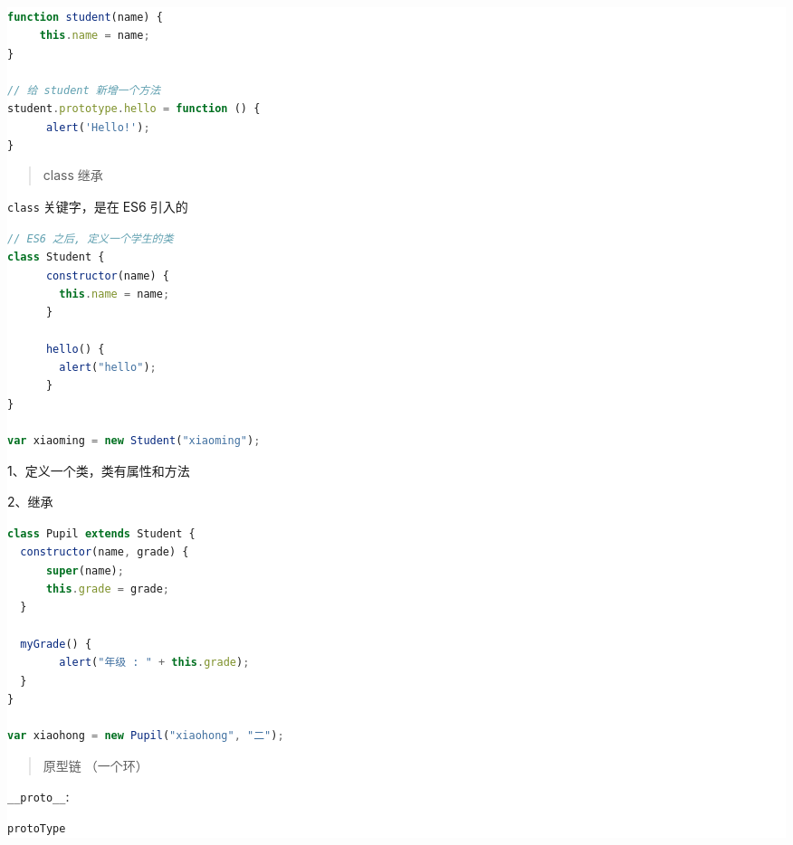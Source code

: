 ```javascript
function student(name) {
 	 this.name = name;
}

// 给 student 新增一个方法
student.prototype.hello = function () {
	  alert('Hello!');
}
```



> class 继承

`class` 关键字，是在 ES6 引入的

```javascript
// ES6 之后, 定义一个学生的类
class Student {
	  constructor(name) {
 	    this.name = name;
	  }
  
	  hello() {
	    alert("hello");
	  }
}

var xiaoming = new Student("xiaoming");
```

1、定义一个类，类有属性和方法

2、继承

```javascript
class Pupil extends Student {
  constructor(name, grade) {
      super(name);
      this.grade = grade;
  }

  myGrade() {		
    	alert("年级 : " + this.grade);
  }
}

var xiaohong = new Pupil("xiaohong", "二");
```



> 原型链 （一个环）

`__proto__`:

`protoType`
